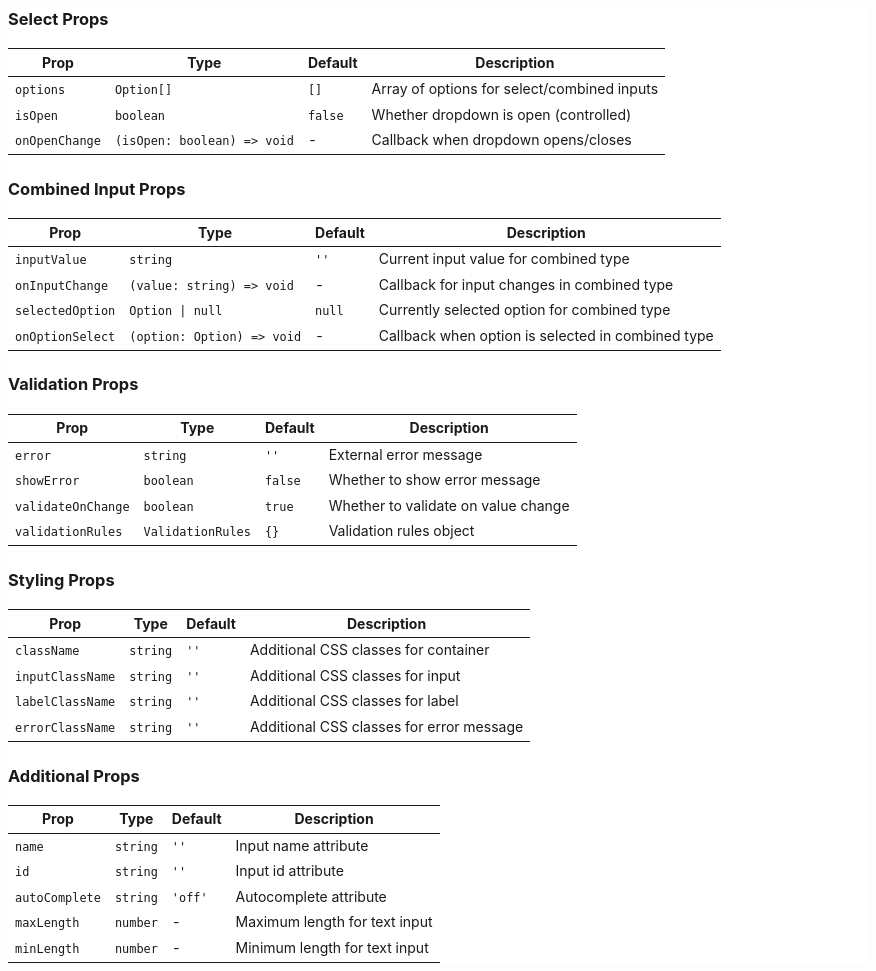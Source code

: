 ### Select Props

| Prop | Type | Default | Description |
|------|------|---------|-------------|
| `options` | `Option[]` | `[]` | Array of options for select/combined inputs |
| `isOpen` | `boolean` | `false` | Whether dropdown is open (controlled) |
| `onOpenChange` | `(isOpen: boolean) => void` | - | Callback when dropdown opens/closes |

### Combined Input Props

| Prop | Type | Default | Description |
|------|------|---------|-------------|
| `inputValue` | `string` | `''` | Current input value for combined type |
| `onInputChange` | `(value: string) => void` | - | Callback for input changes in combined type |
| `selectedOption` | `Option \| null` | `null` | Currently selected option for combined type |
| `onOptionSelect` | `(option: Option) => void` | - | Callback when option is selected in combined type |

### Validation Props

| Prop | Type | Default | Description |
|------|------|---------|-------------|
| `error` | `string` | `''` | External error message |
| `showError` | `boolean` | `false` | Whether to show error message |
| `validateOnChange` | `boolean` | `true` | Whether to validate on value change |
| `validationRules` | `ValidationRules` | `{}` | Validation rules object |

### Styling Props

| Prop | Type | Default | Description |
|------|------|---------|-------------|
| `className` | `string` | `''` | Additional CSS classes for container |
| `inputClassName` | `string` | `''` | Additional CSS classes for input |
| `labelClassName` | `string` | `''` | Additional CSS classes for label |
| `errorClassName` | `string` | `''` | Additional CSS classes for error message |

### Additional Props

| Prop | Type | Default | Description |
|------|------|---------|-------------|
| `name` | `string` | `''` | Input name attribute |
| `id` | `string` | `''` | Input id attribute |
| `autoComplete` | `string` | `'off'` | Autocomplete attribute |
| `maxLength` | `number` | - | Maximum length for text input |
| `minLength` | `number` | - | Minimum length for text input |
